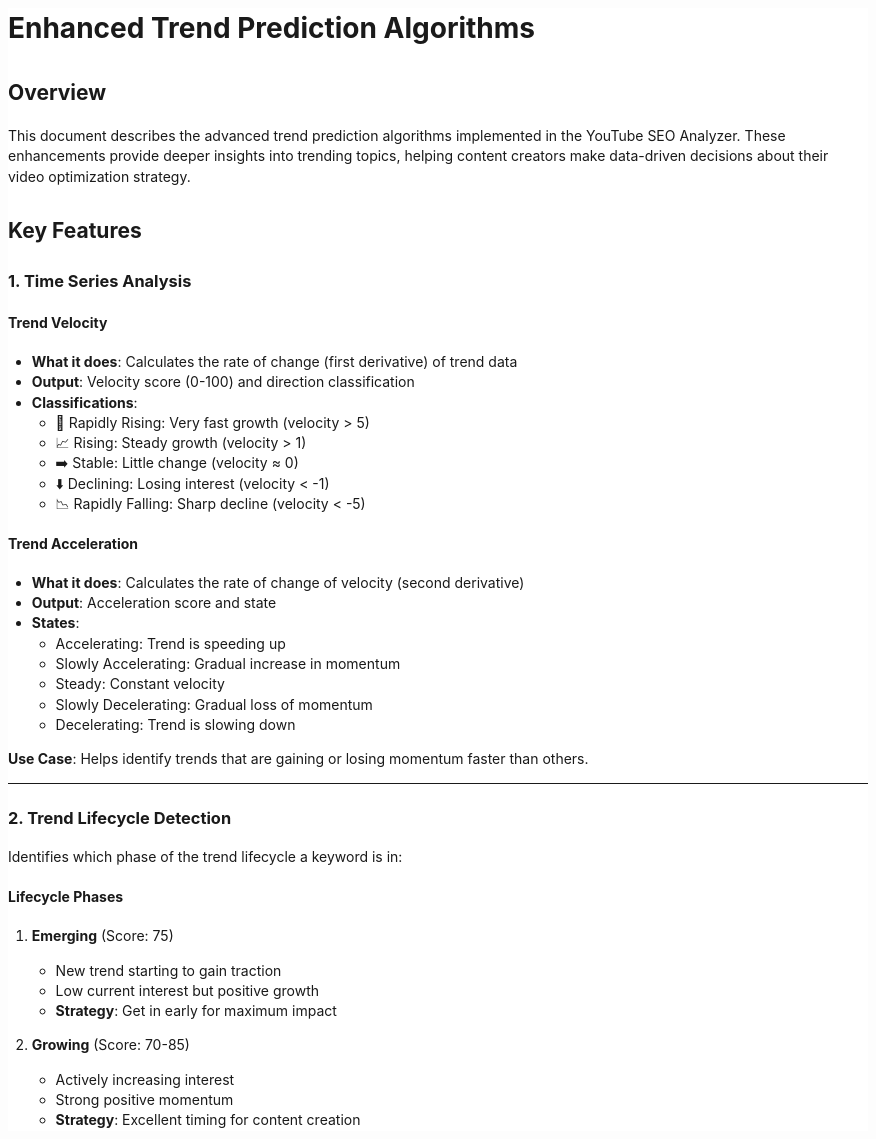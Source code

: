 # Enhanced Trend Prediction Algorithms

## Overview

This document describes the advanced trend prediction algorithms implemented in the YouTube SEO Analyzer. These enhancements provide deeper insights into trending topics, helping content creators make data-driven decisions about their video optimization strategy.

## Key Features

### 1. **Time Series Analysis**

#### Trend Velocity
- **What it does**: Calculates the rate of change (first derivative) of trend data
- **Output**: Velocity score (0-100) and direction classification
- **Classifications**:
  - 🚀 Rapidly Rising: Very fast growth (velocity > 5)
  - 📈 Rising: Steady growth (velocity > 1)
  - ➡️ Stable: Little change (velocity ≈ 0)
  - ⬇️ Declining: Losing interest (velocity < -1)
  - 📉 Rapidly Falling: Sharp decline (velocity < -5)

#### Trend Acceleration
- **What it does**: Calculates the rate of change of velocity (second derivative)
- **Output**: Acceleration score and state
- **States**:
  - Accelerating: Trend is speeding up
  - Slowly Accelerating: Gradual increase in momentum
  - Steady: Constant velocity
  - Slowly Decelerating: Gradual loss of momentum
  - Decelerating: Trend is slowing down

**Use Case**: Helps identify trends that are gaining or losing momentum faster than others.

---

### 2. **Trend Lifecycle Detection**

Identifies which phase of the trend lifecycle a keyword is in:

#### Lifecycle Phases

1. **Emerging** (Score: 75)
   - New trend starting to gain traction
   - Low current interest but positive growth
   - **Strategy**: Get in early for maximum impact

2. **Growing** (Score: 70-85)
   - Actively increasing interest
   - Strong positive momentum
   - **Strategy**: Excellent timing for content creation
